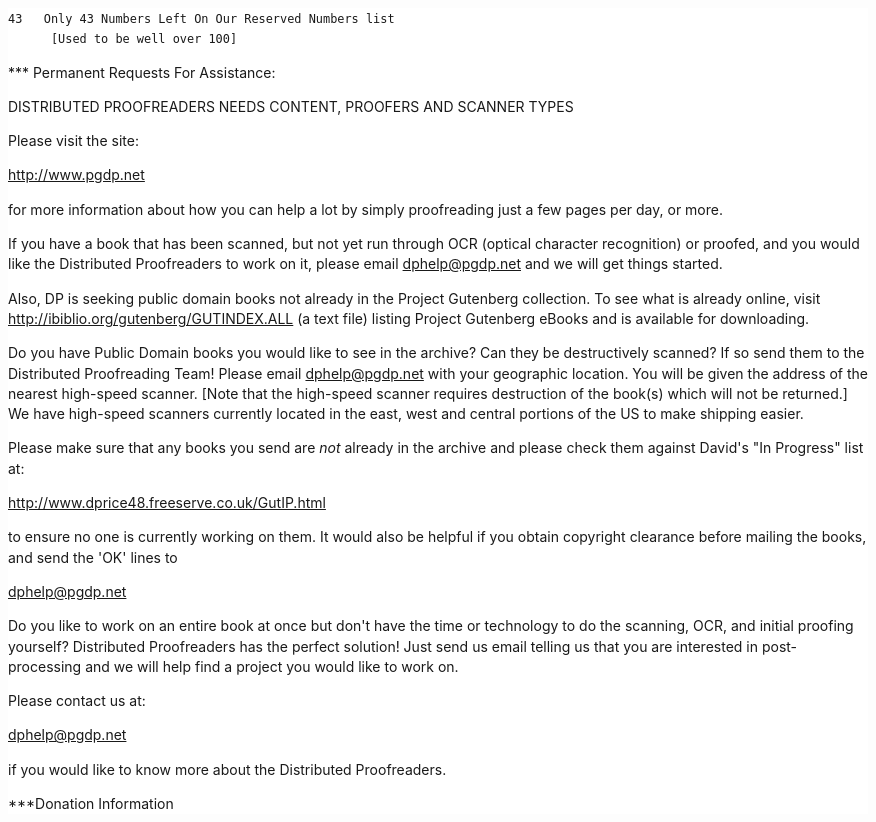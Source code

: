     43   Only 43 Numbers Left On Our Reserved Numbers list
          [Used to be well over 100]


*** Permanent Requests For Assistance:


DISTRIBUTED PROOFREADERS NEEDS CONTENT, PROOFERS AND SCANNER TYPES


Please visit the site:

http://www.pgdp.net

for more information about how you can help a lot by
simply proofreading just a few pages per day, or more.

If you have a book that has been scanned, but not yet run
through OCR (optical character recognition) or proofed,
and you would like the Distributed Proofreaders to work on it,
please email dphelp@pgdp.net and we will get things started.

Also, DP is seeking public domain books not already in the
Project Gutenberg collection.  To see what is already online,
visit http://ibiblio.org/gutenberg/GUTINDEX.ALL (a text file)
listing Project Gutenberg eBooks and is available for downloading.

Do you have Public Domain books you would like to see in the archive?
Can they be destructively scanned? If so send them to the Distributed
Proofreading Team! Please email dphelp@pgdp.net with your geographic
location. You will be given the address of the nearest high-speed scanner.
[Note that the high-speed scanner requires destruction of the book(s) which
will not be returned.]  We have high-speed scanners currently located in
the east, west and central portions of the US to make shipping easier.

Please make sure that any books you send are _not_ already in the archive
and please check them against David's "In Progress" list at:

http://www.dprice48.freeserve.co.uk/GutIP.html

to ensure no one is currently working on them. It would also be helpful if
you obtain copyright clearance before mailing the books, and send the 'OK'
lines to

dphelp@pgdp.net

Do you like to work on an entire book at once but don't have the time
or technology to do the scanning, OCR, and initial proofing yourself?
Distributed Proofreaders has the perfect solution!  Just send us email
telling us that you are interested in post-processing and we will help
find a project you would like to work on.

Please contact us at:

dphelp@pgdp.net

if you would like to know more about the Distributed Proofreaders.



***Donation Information
